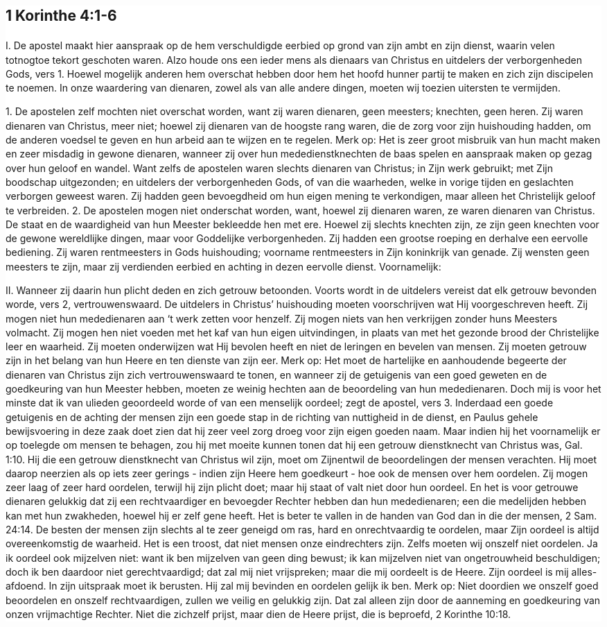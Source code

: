 ## 1 Korinthe 4:1-6 
I. De apostel maakt hier aanspraak op de hem verschuldigde eerbied op grond van zijn ambt en zijn dienst, waarin velen totnogtoe tekort geschoten waren. Alzo houde ons een ieder mens als dienaars van Christus en uitdelers der verborgenheden Gods, vers 1. Hoewel mogelijk anderen hem overschat hebben door hem het hoofd hunner partij te maken en zich zijn discipelen te noemen. In onze waardering van dienaren, zowel als van alle andere dingen, moeten wij toezien uitersten te vermijden. 

1\. De apostelen zelf mochten niet overschat worden, want zij waren dienaren, geen meesters; knechten, geen heren. Zij waren dienaren van Christus, meer niet; hoewel zij dienaren van de hoogste rang waren, die de zorg voor zijn huishouding hadden, om de anderen voedsel te geven en hun arbeid aan te wijzen en te regelen. 
Merk op: Het is zeer groot misbruik van hun macht maken en zeer misdadig in gewone dienaren, wanneer zij over hun mededienstknechten de baas spelen en aanspraak maken op gezag over hun geloof en wandel. Want zelfs de apostelen waren slechts dienaren van Christus; in Zijn werk gebruikt; met Zijn boodschap uitgezonden; en uitdelers der verborgenheden Gods, of van die waarheden, welke in vorige tijden en geslachten verborgen geweest waren. Zij hadden geen bevoegdheid om hun eigen mening te verkondigen, maar alleen het Christelijk geloof te verbreiden. 
2\. De apostelen mogen niet onderschat worden, want, hoewel zij dienaren waren, ze waren dienaren van Christus. De staat en de waardigheid van hun Meester bekleedde hen met ere. Hoewel zij slechts knechten zijn, ze zijn geen knechten voor de gewone wereldlijke dingen, maar voor Goddelijke verborgenheden. Zij hadden een grootse roeping en derhalve een eervolle bediening. Zij waren rentmeesters in Gods huishouding; voorname rentmeesters in Zijn koninkrijk van genade. Zij wensten geen meesters te zijn, maar zij verdienden eerbied en achting in dezen eervolle dienst. Voornamelijk: 

II. Wanneer zij daarin hun plicht deden en zich getrouw betoonden. Voorts wordt in de uitdelers vereist dat elk getrouw bevonden worde, vers 2, vertrouwenswaard. De uitdelers in Christus’ huishouding moeten voorschrijven wat Hij voorgeschreven heeft. Zij mogen niet hun mededienaren aan ‘t werk zetten voor henzelf. Zij mogen niets van hen verkrijgen zonder huns Meesters volmacht. Zij mogen hen niet voeden met het kaf van hun eigen uitvindingen, in plaats van met het gezonde brood der Christelijke leer en waarheid. Zij moeten onderwijzen wat Hij bevolen heeft en niet de leringen en bevelen van mensen. Zij moeten getrouw zijn in het belang van hun Heere en ten dienste van zijn eer. Merk op: Het moet de hartelijke en aanhoudende begeerte der dienaren van Christus zijn zich vertrouwenswaard te tonen, en wanneer zij de getuigenis van een goed geweten en de goedkeuring van hun Meester hebben, moeten ze weinig hechten aan de beoordeling van hun mededienaren. 
Doch mij is voor het minste dat ik van ulieden geoordeeld worde of van een menselijk oordeel; zegt de apostel, vers 3. Inderdaad een goede getuigenis en de achting der mensen zijn een goede stap in de richting van nuttigheid in de dienst, en Paulus gehele bewijsvoering in deze zaak doet zien dat hij zeer veel zorg droeg voor zijn eigen goeden naam. Maar indien hij het voornamelijk er op toelegde om mensen te behagen, zou hij met moeite kunnen tonen dat hij een getrouw dienstknecht van Christus was, Gal. 1:10. Hij die een getrouw dienstknecht van Christus wil zijn, moet om Zijnentwil de beoordelingen der mensen verachten. Hij moet daarop neerzien als op iets zeer gerings - indien zijn Heere hem goedkeurt - hoe ook de mensen over hem oordelen. Zij mogen zeer laag of zeer hard oordelen, terwijl hij zijn plicht doet; maar hij staat of valt niet door hun oordeel. En het is voor getrouwe dienaren gelukkig dat zij een rechtvaardiger en bevoegder Rechter hebben dan hun mededienaren; een die medelijden hebben kan met hun zwakheden, hoewel hij er zelf gene heeft. Het is beter te vallen in de handen van God dan in die der mensen, 2 Sam. 24:14. De besten der mensen zijn slechts al te zeer geneigd om ras, hard en onrechtvaardig te oordelen, maar Zijn oordeel is altijd overeenkomstig de waarheid. Het is een troost, dat niet mensen onze eindrechters zijn. Zelfs moeten wij onszelf niet oordelen. 
Ja ik oordeel ook mijzelven niet: want ik ben mijzelven van geen ding bewust; ik kan mijzelven niet van ongetrouwheid beschuldigen; doch ik ben daardoor niet gerechtvaardigd; dat zal mij niet vrijspreken; maar die mij oordeelt is de Heere. Zijn oordeel is mij alles-afdoend. In zijn uitspraak moet ik berusten. Hij zal mij bevinden en oordelen gelijk ik ben. 
Merk op: Niet doordien we onszelf goed beoordelen en onszelf rechtvaardigen, zullen we veilig en gelukkig zijn. Dat zal alleen zijn door de aanneming en goedkeuring van onzen vrijmachtige Rechter. Niet die zichzelf prijst, maar dien de Heere prijst, die is beproefd, 2 Korinthe 10:18. 
